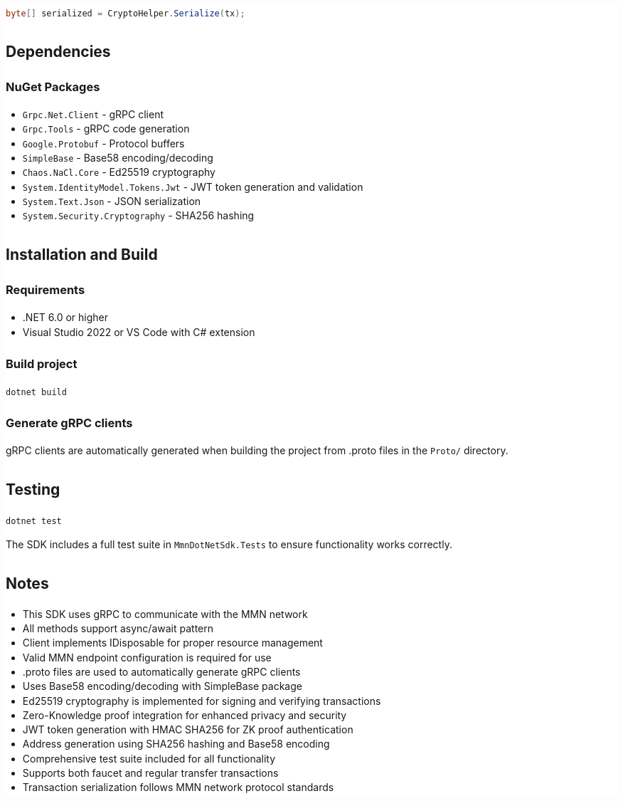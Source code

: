 ```csharp
byte[] serialized = CryptoHelper.Serialize(tx);
```

## Dependencies

### NuGet Packages
- `Grpc.Net.Client` - gRPC client
- `Grpc.Tools` - gRPC code generation
- `Google.Protobuf` - Protocol buffers
- `SimpleBase` - Base58 encoding/decoding
- `Chaos.NaCl.Core` - Ed25519 cryptography
- `System.IdentityModel.Tokens.Jwt` - JWT token generation and validation
- `System.Text.Json` - JSON serialization
- `System.Security.Cryptography` - SHA256 hashing

## Installation and Build

### Requirements
- .NET 6.0 or higher
- Visual Studio 2022 or VS Code with C# extension

### Build project
```bash
dotnet build
```

### Generate gRPC clients
gRPC clients are automatically generated when building the project from .proto files in the `Proto/` directory.

## Testing

```bash
dotnet test
```

The SDK includes a full test suite in `MmnDotNetSdk.Tests` to ensure functionality works correctly.

## Notes

- This SDK uses gRPC to communicate with the MMN network
- All methods support async/await pattern
- Client implements IDisposable for proper resource management
- Valid MMN endpoint configuration is required for use
- .proto files are used to automatically generate gRPC clients
- Uses Base58 encoding/decoding with SimpleBase package
- Ed25519 cryptography is implemented for signing and verifying transactions
- Zero-Knowledge proof integration for enhanced privacy and security
- JWT token generation with HMAC SHA256 for ZK proof authentication
- Address generation using SHA256 hashing and Base58 encoding
- Comprehensive test suite included for all functionality
- Supports both faucet and regular transfer transactions
- Transaction serialization follows MMN network protocol standards
